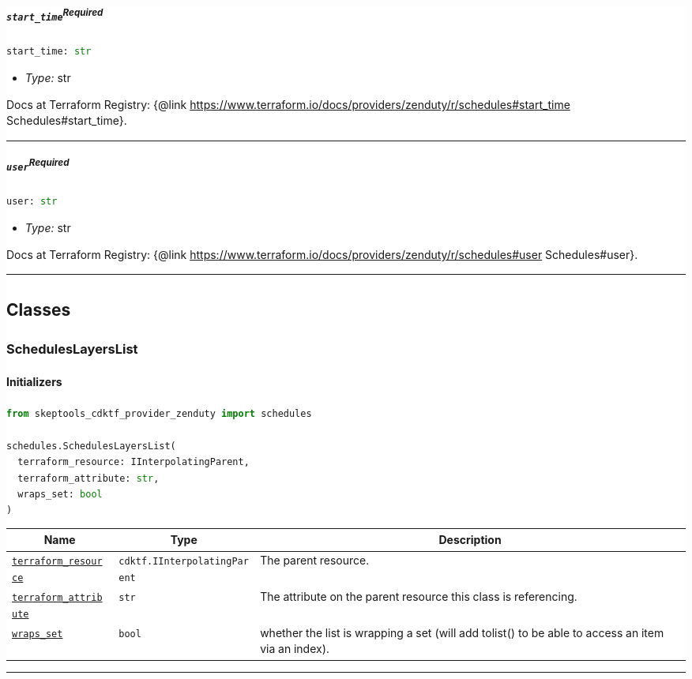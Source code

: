 ##### `start_time`<sup>Required</sup> <a name="start_time" id="@skeptools/provider-zenduty.schedules.SchedulesOverrides.property.startTime"></a>

```python
start_time: str
```

- *Type:* str

Docs at Terraform Registry: {@link https://www.terraform.io/docs/providers/zenduty/r/schedules#start_time Schedules#start_time}.

---

##### `user`<sup>Required</sup> <a name="user" id="@skeptools/provider-zenduty.schedules.SchedulesOverrides.property.user"></a>

```python
user: str
```

- *Type:* str

Docs at Terraform Registry: {@link https://www.terraform.io/docs/providers/zenduty/r/schedules#user Schedules#user}.

---

## Classes <a name="Classes" id="Classes"></a>

### SchedulesLayersList <a name="SchedulesLayersList" id="@skeptools/provider-zenduty.schedules.SchedulesLayersList"></a>

#### Initializers <a name="Initializers" id="@skeptools/provider-zenduty.schedules.SchedulesLayersList.Initializer"></a>

```python
from skeptools_cdktf_provider_zenduty import schedules

schedules.SchedulesLayersList(
  terraform_resource: IInterpolatingParent,
  terraform_attribute: str,
  wraps_set: bool
)
```

| **Name** | **Type** | **Description** |
| --- | --- | --- |
| <code><a href="#@skeptools/provider-zenduty.schedules.SchedulesLayersList.Initializer.parameter.terraformResource">terraform_resource</a></code> | <code>cdktf.IInterpolatingParent</code> | The parent resource. |
| <code><a href="#@skeptools/provider-zenduty.schedules.SchedulesLayersList.Initializer.parameter.terraformAttribute">terraform_attribute</a></code> | <code>str</code> | The attribute on the parent resource this class is referencing. |
| <code><a href="#@skeptools/provider-zenduty.schedules.SchedulesLayersList.Initializer.parameter.wrapsSet">wraps_set</a></code> | <code>bool</code> | whether the list is wrapping a set (will add tolist() to be able to access an item via an index). |

---